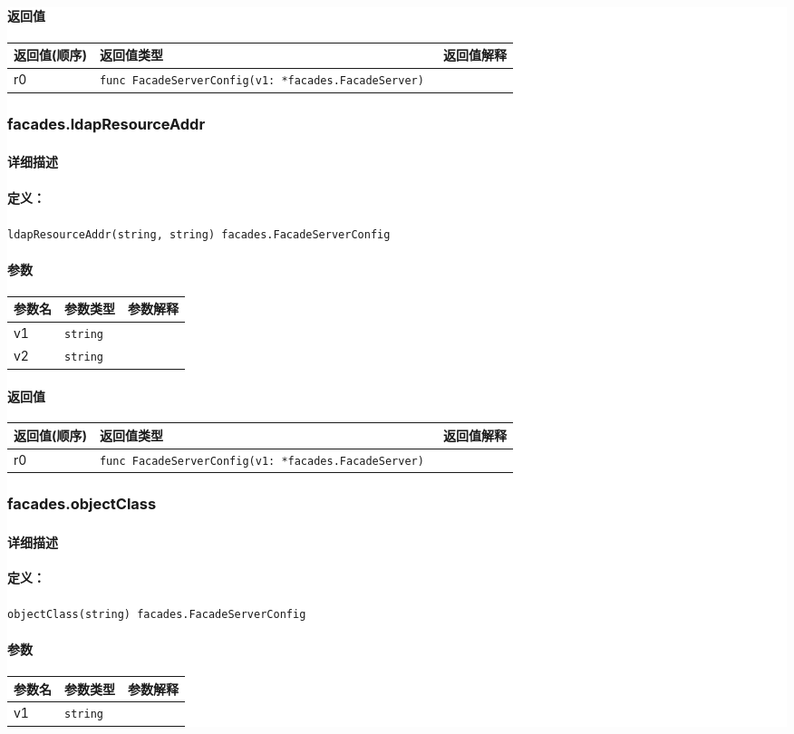 



#### 返回值

|返回值(顺序)|返回值类型|返回值解释|
|:-----------|:---------- |:-----------|
| r0 | `func FacadeServerConfig(v1: *facades.FacadeServer) ` |   |


 
### facades.ldapResourceAddr



#### 详细描述



#### 定义：

`ldapResourceAddr(string, string) facades.FacadeServerConfig`


#### 参数

|参数名|参数类型|参数解释|
|:-----------|:---------- |:-----------|
| v1 | `string` |   |
| v2 | `string` |   |





#### 返回值

|返回值(顺序)|返回值类型|返回值解释|
|:-----------|:---------- |:-----------|
| r0 | `func FacadeServerConfig(v1: *facades.FacadeServer) ` |   |


 
### facades.objectClass



#### 详细描述



#### 定义：

`objectClass(string) facades.FacadeServerConfig`


#### 参数

|参数名|参数类型|参数解释|
|:-----------|:---------- |:-----------|
| v1 | `string` |   |
